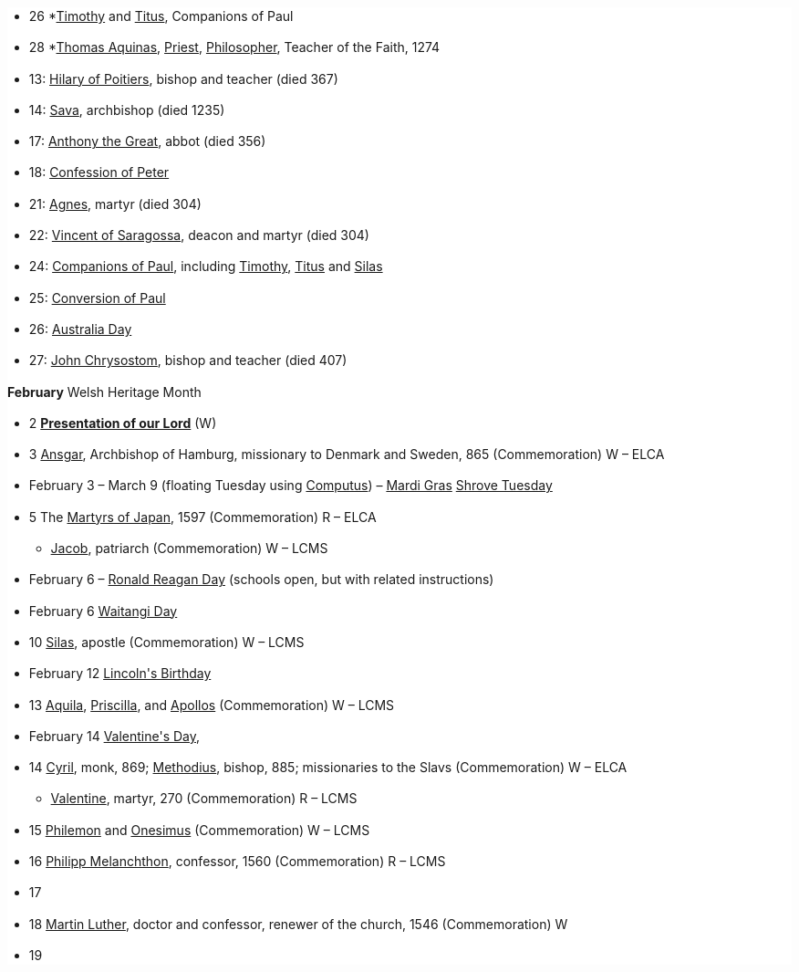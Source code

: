 -   26 *[Timothy](https://en.wikipedia.org/wiki/Saint_Timothy "Saint Timothy")  and  [Titus](https://en.wikipedia.org/wiki/Apostle_Titus "Apostle Titus"), Companions of Paul
-   28 *[Thomas Aquinas](https://en.wikipedia.org/wiki/Thomas_Aquinas "Thomas Aquinas"),  [Priest](https://en.wikipedia.org/wiki/Priest "Priest"),  [Philosopher](https://en.wikipedia.org/wiki/Philosophy "Philosophy"), Teacher of the Faith, 1274

-   13:  [Hilary of Poitiers](https://en.wikipedia.org/wiki/Hilary_of_Poitiers "Hilary of Poitiers"), bishop and teacher (died 367)
-   14:  [Sava](https://en.wikipedia.org/wiki/Saint_Sava "Saint Sava"), archbishop (died 1235)
-   17:  [Anthony the Great](https://en.wikipedia.org/wiki/Anthony_the_Great "Anthony the Great"), abbot (died 356)
-   18:  [Confession of Peter](https://en.wikipedia.org/wiki/Peter%27s_confession "Peter's confession")
-   21:  [Agnes](https://en.wikipedia.org/wiki/Saint_Agnes "Saint Agnes"), martyr (died 304)
-   22:  [Vincent of Saragossa](https://en.wikipedia.org/wiki/Vincent_of_Saragossa "Vincent of Saragossa"), deacon and martyr (died 304)
-   24:  [Companions of Paul](https://en.wikipedia.org/wiki/Paul_of_Tarsus "Paul of Tarsus"), including  [Timothy](https://en.wikipedia.org/wiki/Saint_Timothy "Saint Timothy"),  [Titus](https://en.wikipedia.org/wiki/Apostle_Titus "Apostle Titus")  and  [Silas](https://en.wikipedia.org/wiki/Silas "Silas")
-   25:  [Conversion of Paul](https://en.wikipedia.org/wiki/Paul_of_Tarsus#Early_life "Paul of Tarsus")
-   26:  [Australia Day](https://en.wikipedia.org/wiki/Australia_Day "Australia Day")
-   27:  [John Chrysostom](https://en.wikipedia.org/wiki/John_Chrysostom "John Chrysostom"), bishop and teacher (died 407)



**February** Welsh Heritage Month

-   2  **[Presentation of our Lord](https://en.wikipedia.org/wiki/Candlemas "Candlemas")**  (W)
-   3  [Ansgar](https://en.wikipedia.org/wiki/Ansgar "Ansgar"), Archbishop of Hamburg, missionary to Denmark and Sweden, 865 (Commemoration) W – ELCA
-  February 3 – March 9 (floating Tuesday using  [Computus](https://en.wikipedia.org/wiki/Computus "Computus")) –  [Mardi Gras](https://en.wikipedia.org/wiki/Mardi_Gras "Mardi Gras") [Shrove Tuesday](https://en.wikipedia.org/wiki/Shrove_Tuesday)

-   5 The  [Martyrs of Japan](https://en.wikipedia.org/wiki/Martyrs_of_Japan "Martyrs of Japan"), 1597 (Commemoration) R – ELCA
    -   [Jacob](https://en.wikipedia.org/wiki/Jacob "Jacob"), patriarch (Commemoration) W – LCMS

-   February 6 –  [Ronald Reagan Day](https://en.wikipedia.org/wiki/Ronald_Reagan_Day "Ronald Reagan Day")  (schools open, but with related instructions)
- February 6 [Waitangi Day](https://en.wikipedia.org/wiki/Waitangi_Day)

-   10  [Silas](https://en.wikipedia.org/wiki/Silas "Silas"), apostle (Commemoration) W – LCMS

- February 12 [Lincoln's Birthday](https://en.wikipedia.org/wiki/Lincoln%27s_Birthday "Lincoln's Birthday")
-   13  [Aquila](https://en.wikipedia.org/wiki/Aquila_(bible) "Aquila (bible)"),  [Priscilla](https://en.wikipedia.org/wiki/Priscilla_(Christian) "Priscilla (Christian)"), and  [Apollos](https://en.wikipedia.org/wiki/Apollos "Apollos")  (Commemoration) W – LCMS
- February 14 [Valentine's Day](https://en.wikipedia.org/wiki/Valentine%27s_Day "Valentine's Day"),

-   14  [Cyril](https://en.wikipedia.org/wiki/Saint_Cyril_the_Philosopher "Saint Cyril the Philosopher"), monk, 869;  [Methodius](https://en.wikipedia.org/wiki/Saint_Methodius_of_Thessaloniki "Saint Methodius of Thessaloniki"), bishop, 885; missionaries to the Slavs (Commemoration) W – ELCA
    -   [Valentine](https://en.wikipedia.org/wiki/Saint_Valentine "Saint Valentine"), martyr, 270 (Commemoration) R – LCMS
-   15  [Philemon](https://en.wikipedia.org/wiki/Philemon_(New_Testament_character) "Philemon (New Testament character)")  and  [Onesimus](https://en.wikipedia.org/wiki/Onesimus "Onesimus")  (Commemoration) W – LCMS
-   16  [Philipp Melanchthon](https://en.wikipedia.org/wiki/Philipp_Melanchthon "Philipp Melanchthon"), confessor, 1560 (Commemoration) R – LCMS
-   17
-   18  [Martin Luther](https://en.wikipedia.org/wiki/Martin_Luther "Martin Luther"), doctor and confessor, renewer of the church, 1546 (Commemoration) W
-   19